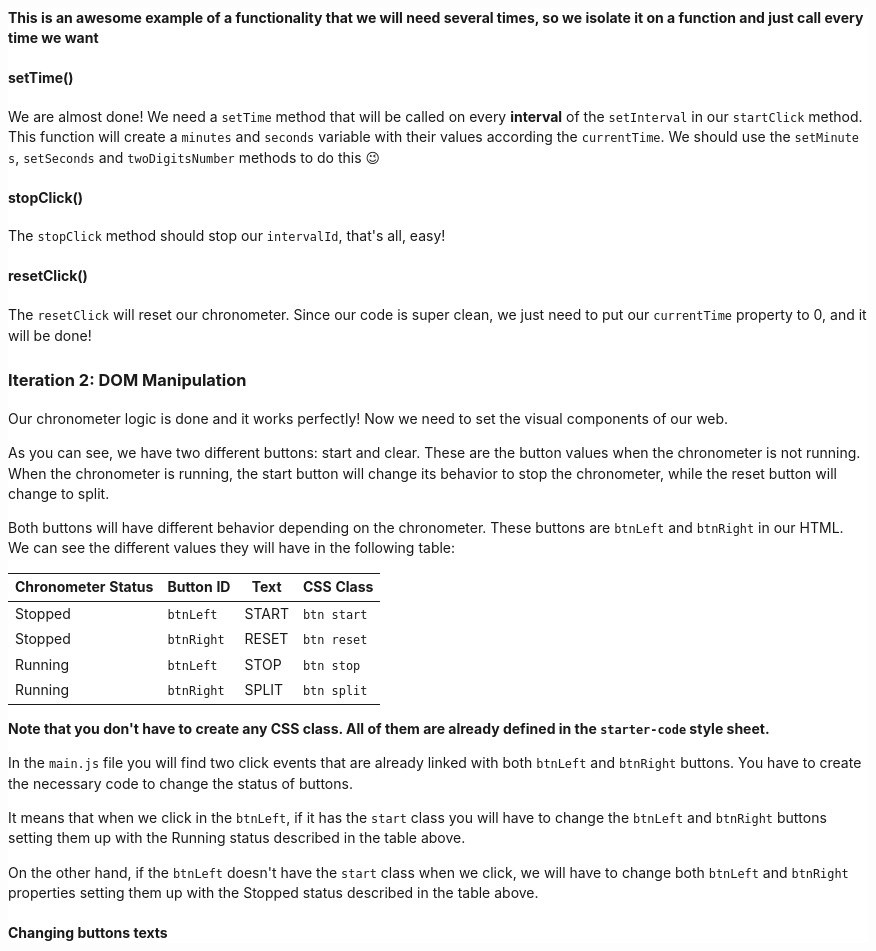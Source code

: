 **This is an awesome example of a functionality that we will need several times, so we isolate it on a function and just call every time we want**

#### setTime()

We are almost done! We need a `setTime` method that will be called on every **interval** of the `setInterval` in our `startClick` method. This function will create a `minutes` and `seconds` variable with their values according the `currentTime`. We should use the `setMinutes`, `setSeconds` and `twoDigitsNumber` methods to do this :wink:

#### stopClick()

The `stopClick` method should stop our `intervalId`, that's all, easy! 

#### resetClick()

The `resetClick` will reset our chronometer. Since our code is super clean, we just need to put our `currentTime` property to 0, and it will be done!

### Iteration 2: DOM Manipulation

Our chronometer logic is done and it works perfectly! Now we need to set the visual components of our web.

As you can see, we have two different buttons: start and clear. These are the button values when the chronometer is not running. When the chronometer is running, the start button will change its behavior to stop the chronometer, while the reset button will change to split.

Both buttons will have different behavior depending on the chronometer. These buttons are `btnLeft` and `btnRight` in our HTML. We can see the different values they will have in the following table:

| Chronometer Status | Button ID | Text | CSS Class |
|---------|-----------|------|----------|
| Stopped | `btnLeft` | START | `btn start` |
| Stopped | `btnRight` | RESET | `btn reset` |
| Running | `btnLeft` | STOP | `btn stop` |
| Running | `btnRight` | SPLIT | `btn split` |

**Note that you don't have to create any CSS class. All of them are already defined in the `starter-code` style sheet.**

In the `main.js` file you will find two click events that are already linked with both `btnLeft` and `btnRight` buttons. You have to create the necessary code to change the status of buttons.

It means that when we click in the `btnLeft`, if it has the `start` class you will have to change the `btnLeft` and `btnRight` buttons setting them up with the Running status described in the table above.

On the other hand, if the `btnLeft` doesn't have the `start` class when we click, we will have to change both `btnLeft` and `btnRight` properties setting them up with the Stopped status described in the table above.

#### Changing buttons texts
